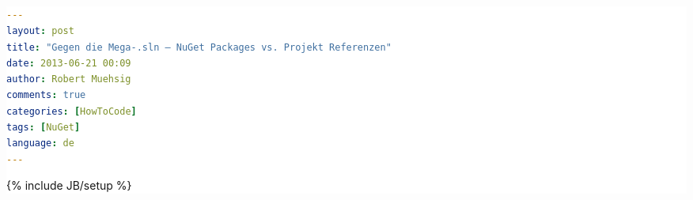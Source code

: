 ```yaml
---
layout: post
title: "Gegen die Mega-.sln – NuGet Packages vs. Projekt Referenzen"
date: 2013-06-21 00:09
author: Robert Muehsig
comments: true
categories: [HowToCode]
tags: [NuGet]
language: de
---
```

{% include JB/setup %}